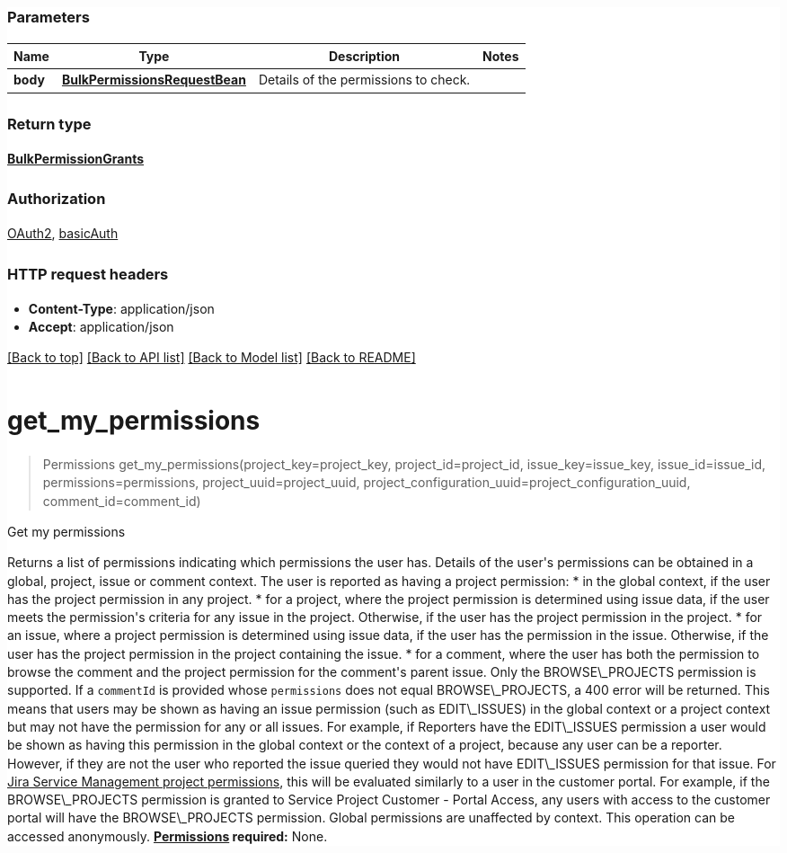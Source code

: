 ### Parameters

Name | Type | Description  | Notes
------------- | ------------- | ------------- | -------------
 **body** | [**BulkPermissionsRequestBean**](BulkPermissionsRequestBean.md)| Details of the permissions to check. | 

### Return type

[**BulkPermissionGrants**](BulkPermissionGrants.md)

### Authorization

[OAuth2](../README.md#OAuth2), [basicAuth](../README.md#basicAuth)

### HTTP request headers

 - **Content-Type**: application/json
 - **Accept**: application/json

[[Back to top]](#) [[Back to API list]](../README.md#documentation-for-api-endpoints) [[Back to Model list]](../README.md#documentation-for-models) [[Back to README]](../README.md)

# **get_my_permissions**
> Permissions get_my_permissions(project_key=project_key, project_id=project_id, issue_key=issue_key, issue_id=issue_id, permissions=permissions, project_uuid=project_uuid, project_configuration_uuid=project_configuration_uuid, comment_id=comment_id)

Get my permissions

Returns a list of permissions indicating which permissions the user has. Details of the user's permissions can be obtained in a global, project, issue or comment context.  The user is reported as having a project permission:   *  in the global context, if the user has the project permission in any project.  *  for a project, where the project permission is determined using issue data, if the user meets the permission's criteria for any issue in the project. Otherwise, if the user has the project permission in the project.  *  for an issue, where a project permission is determined using issue data, if the user has the permission in the issue. Otherwise, if the user has the project permission in the project containing the issue.  *  for a comment, where the user has both the permission to browse the comment and the project permission for the comment's parent issue. Only the BROWSE\\_PROJECTS permission is supported. If a `commentId` is provided whose `permissions` does not equal BROWSE\\_PROJECTS, a 400 error will be returned.  This means that users may be shown as having an issue permission (such as EDIT\\_ISSUES) in the global context or a project context but may not have the permission for any or all issues. For example, if Reporters have the EDIT\\_ISSUES permission a user would be shown as having this permission in the global context or the context of a project, because any user can be a reporter. However, if they are not the user who reported the issue queried they would not have EDIT\\_ISSUES permission for that issue.  For [Jira Service Management project permissions](https://support.atlassian.com/jira-cloud-administration/docs/customize-jira-service-management-permissions/), this will be evaluated similarly to a user in the customer portal. For example, if the BROWSE\\_PROJECTS permission is granted to Service Project Customer - Portal Access, any users with access to the customer portal will have the BROWSE\\_PROJECTS permission.  Global permissions are unaffected by context.  This operation can be accessed anonymously.  **[Permissions](#permissions) required:** None.
